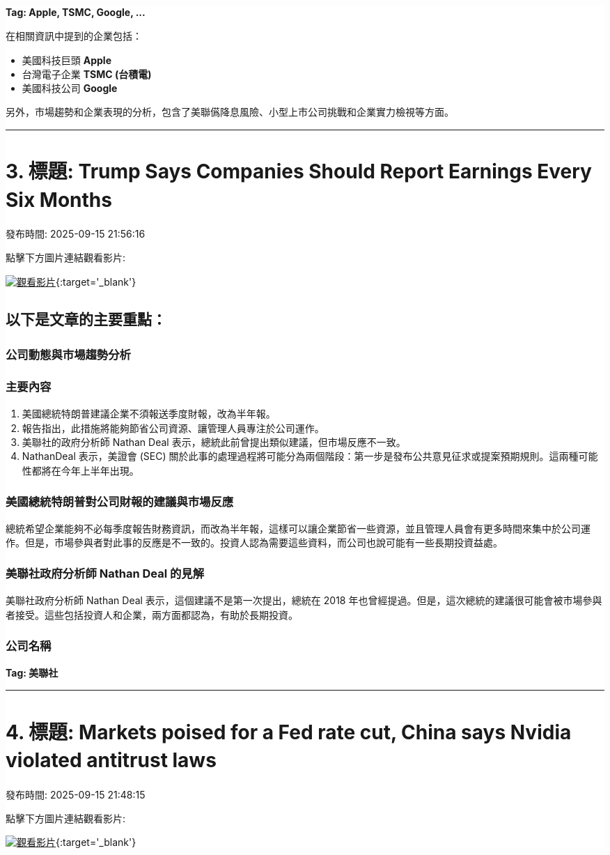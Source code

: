 **Tag: Apple, TSMC, Google, ...**

在相關資訊中提到的企業包括：
* 美國科技巨頭 **Apple**
* 台灣電子企業 **TSMC (台積電)**
* 美國科技公司 **Google**

另外，市場趨勢和企業表現的分析，包含了美聯儰降息風險、小型上市公司挑戰和企業實力檢視等方面。

---
# 3. 標題: Trump Says Companies Should Report Earnings Every Six Months
發布時間: 2025-09-15 21:56:16

點擊下方圖片連結觀看影片:

 [![觀看影片](https://i.ytimg.com/vi/40Px93J1SnE/sddefault.jpg)](https://www.youtube.com/watch?v=40Px93J1SnE){:target='_blank'}

## 以下是文章的主要重點：

### 公司動態與市場趨勢分析
### 主要內容
1. 美國總統特朗普建議企業不須報送季度財報，改為半年報。
2. 報告指出，此措施將能夠節省公司資源、讓管理人員專注於公司運作。
3. 美聯社的政府分析師 Nathan Deal 表示，總統此前曾提出類似建議，但市場反應不一致。
4. NathanDeal 表示，美證會 (SEC) 關於此事的處理過程將可能分為兩個階段：第一步是發布公共意見征求或提案預期規則。這兩種可能性都將在今年上半年出現。

### 美國總統特朗普對公司財報的建議與市場反應
總統希望企業能夠不必每季度報告財務資訊，而改為半年報，這樣可以讓企業節省一些資源，並且管理人員會有更多時間來集中於公司運作。但是，市場參與者對此事的反應是不一致的。投資人認為需要這些資料，而公司也說可能有一些長期投資益處。

### 美聯社政府分析師 Nathan Deal 的見解
美聯社政府分析師 Nathan Deal 表示，這個建議不是第一次提出，總統在 2018 年也曾經提過。但是，這次總統的建議很可能會被市場參與者接受。這些包括投資人和企業，兩方面都認為，有助於長期投資。

### 公司名稱
**Tag: 美聯社**

---
# 4. 標題: Markets poised for a Fed rate cut, China says Nvidia violated antitrust laws
發布時間: 2025-09-15 21:48:15

點擊下方圖片連結觀看影片:

 [![觀看影片](https://i.ytimg.com/vi/dUw1wgJf-IA/sddefault.jpg)](https://www.youtube.com/watch?v=dUw1wgJf-IA){:target='_blank'}
